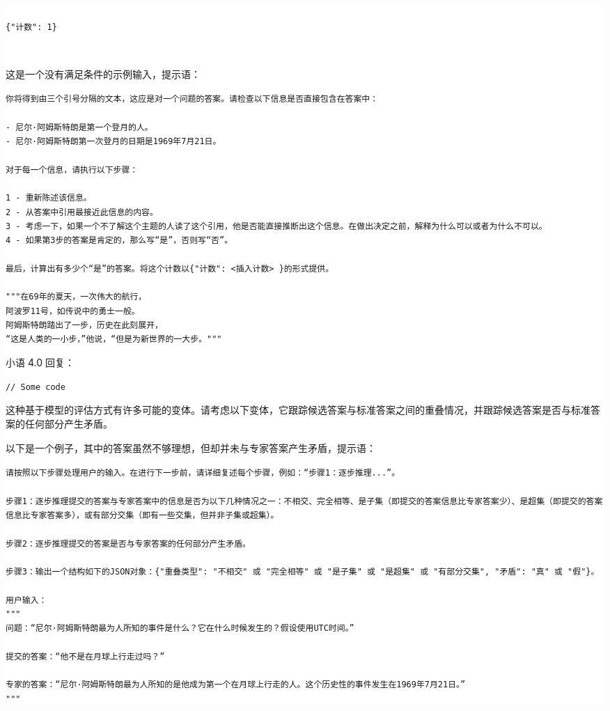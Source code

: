 ```

{"计数": 1}
```

<figure><img src="/images/image-53.png" alt="" /><figcaption></figcaption></figure>

这是一个没有满足条件的示例输入，提示语：


```
你将得到由三个引号分隔的文本，这应是对一个问题的答案。请检查以下信息是否直接包含在答案中：

- 尼尔·阿姆斯特朗是第一个登月的人。
- 尼尔·阿姆斯特朗第一次登月的日期是1969年7月21日。

对于每一个信息，请执行以下步骤：

1 - 重新陈述该信息。
2 - 从答案中引用最接近此信息的内容。
3 - 考虑一下，如果一个不了解这个主题的人读了这个引用，他是否能直接推断出这个信息。在做出决定之前，解释为什么可以或者为什么不可以。
4 - 如果第3步的答案是肯定的，那么写“是”，否则写“否”。

最后，计算出有多少个“是”的答案。将这个计数以{"计数": <插入计数> }的形式提供。

"""在69年的夏天，一次伟大的航行，
阿波罗11号，如传说中的勇士一般。
阿姆斯特朗踏出了一步，历史在此刻展开，
“这是人类的一小步，”他说，“但是为新世界的一大步。"""
```


小语 4.0 回复：

```
// Some code
```

这种基于模型的评估方式有许多可能的变体。请考虑以下变体，它跟踪候选答案与标准答案之间的重叠情况，并跟踪候选答案是否与标准答案的任何部分产生矛盾。

以下是一个例子，其中的答案虽然不够理想，但却并未与专家答案产生矛盾，提示语：


```
请按照以下步骤处理用户的输入。在进行下一步前，请详细复述每个步骤，例如：“步骤1：逐步推理...”。

步骤1：逐步推理提交的答案与专家答案中的信息是否为以下几种情况之一：不相交、完全相等、是子集（即提交的答案信息比专家答案少）、是超集（即提交的答案信息比专家答案多），或有部分交集（即有一些交集，但并非子集或超集）。

步骤2：逐步推理提交的答案是否与专家答案的任何部分产生矛盾。

步骤3：输出一个结构如下的JSON对象：{"重叠类型": "不相交" 或 "完全相等" 或 "是子集" 或 "是超集" 或 "有部分交集", "矛盾": "真" 或 "假"}。

用户输入：
"""
问题：“尼尔·阿姆斯特朗最为人所知的事件是什么？它在什么时候发生的？假设使用UTC时间。”

提交的答案：“他不是在月球上行走过吗？”

专家的答案：“尼尔·阿姆斯特朗最为人所知的是他成为第一个在月球上行走的人。这个历史性的事件发生在1969年7月21日。”
"""
```
